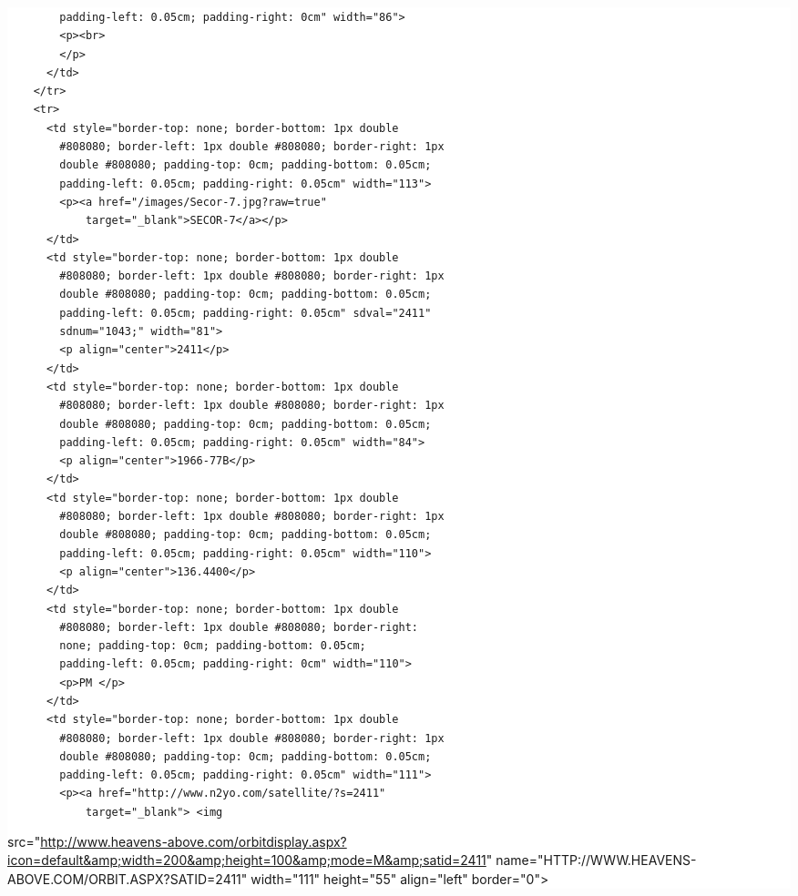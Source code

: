            padding-left: 0.05cm; padding-right: 0cm" width="86">
            <p><br>
            </p>
          </td>
        </tr>
        <tr>
          <td style="border-top: none; border-bottom: 1px double
            #808080; border-left: 1px double #808080; border-right: 1px
            double #808080; padding-top: 0cm; padding-bottom: 0.05cm;
            padding-left: 0.05cm; padding-right: 0.05cm" width="113">
            <p><a href="/images/Secor-7.jpg?raw=true"
                target="_blank">SECOR-7</a></p>
          </td>
          <td style="border-top: none; border-bottom: 1px double
            #808080; border-left: 1px double #808080; border-right: 1px
            double #808080; padding-top: 0cm; padding-bottom: 0.05cm;
            padding-left: 0.05cm; padding-right: 0.05cm" sdval="2411"
            sdnum="1043;" width="81">
            <p align="center">2411</p>
          </td>
          <td style="border-top: none; border-bottom: 1px double
            #808080; border-left: 1px double #808080; border-right: 1px
            double #808080; padding-top: 0cm; padding-bottom: 0.05cm;
            padding-left: 0.05cm; padding-right: 0.05cm" width="84">
            <p align="center">1966-77B</p>
          </td>
          <td style="border-top: none; border-bottom: 1px double
            #808080; border-left: 1px double #808080; border-right: 1px
            double #808080; padding-top: 0cm; padding-bottom: 0.05cm;
            padding-left: 0.05cm; padding-right: 0.05cm" width="110">
            <p align="center">136.4400</p>
          </td>
          <td style="border-top: none; border-bottom: 1px double
            #808080; border-left: 1px double #808080; border-right:
            none; padding-top: 0cm; padding-bottom: 0.05cm;
            padding-left: 0.05cm; padding-right: 0cm" width="110">
            <p>PM </p>
          </td>
          <td style="border-top: none; border-bottom: 1px double
            #808080; border-left: 1px double #808080; border-right: 1px
            double #808080; padding-top: 0cm; padding-bottom: 0.05cm;
            padding-left: 0.05cm; padding-right: 0.05cm" width="111">
            <p><a href="http://www.n2yo.com/satellite/?s=2411"
                target="_blank"> <img
src="http://www.heavens-above.com/orbitdisplay.aspx?icon=default&amp;width=200&amp;height=100&amp;mode=M&amp;satid=2411"
name="HTTP://WWW.HEAVENS-ABOVE.COM/ORBIT.ASPX?SATID=2411" width="111"
                  height="55" align="left" border="0"> </a> <br>
            </p>
          </td>
          <td style="border-top: none; border-bottom: 1px double
            #808080; border-left: 1px double #808080; border-right: 1px
            double #808080; padding-top: 0cm; padding-bottom: 0.05cm;
            padding-left: 0.05cm; padding-right: 0.05cm" width="125">
            <p align="center"><audio controls="controls"><source
src="https://web.archive.org/web/20170918145343/http://mdkenny.customer.netspace.net.au/comp-ERS-15.wav"
                  type="audio/mpeg"></audio></p>
          </td>
          <td style="border-top: none; border-bottom: 1px double
            #808080; border-left: 1px double #808080; border-right: 1px
            double #808080; padding-top: 0cm; padding-bottom: 0.05cm;
            padding-left: 0.05cm; padding-right: 0cm" width="86">